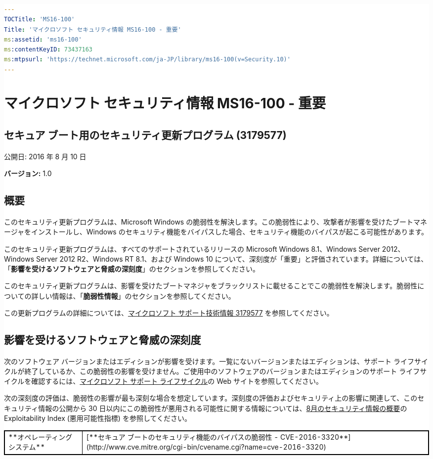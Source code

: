 ```yaml
---
TOCTitle: 'MS16-100'
Title: 'マイクロソフト セキュリティ情報 MS16-100 - 重要'
ms:assetid: 'ms16-100'
ms:contentKeyID: 73437163
ms:mtpsurl: 'https://technet.microsoft.com/ja-JP/library/ms16-100(v=Security.10)'
---
```


マイクロソフト セキュリティ情報 MS16-100 - 重要
===============================================

セキュア ブート用のセキュリティ更新プログラム (3179577)
-------------------------------------------------------

公開日: 2016 年 8 月 10 日

**バージョン:** 1.0

概要
----

<span id="sectionToggle0"></span>
このセキュリティ更新プログラムは、Microsoft Windows の脆弱性を解決します。この脆弱性により、攻撃者が影響を受けたブートマネージャをインストールし、Windows のセキュリティ機能をバイパスした場合、セキュリティ機能のバイパスが起こる可能性があります。

このセキュリティ更新プログラムは、すべてのサポートされているリリースの Microsoft Windows 8.1、Windows Server 2012、Windows Server 2012 R2、Windows RT 8.1、および Windows 10 について、深刻度が「重要」と評価されています。詳細については、「**影響を受けるソフトウェアと脅威の深刻度**」のセクションを参照してください。

このセキュリティ更新プログラムは、影響を受けたブートマネジャをブラックリストに載せることでこの脆弱性を解決します。脆弱性についての詳しい情報は、「**脆弱性情報**」のセクションを参照してください。

この更新プログラムの詳細については、[マイクロソフト サポート技術情報 3179577](https://support.microsoft.com/ja-jp/kb/3179577) を参照してください。

影響を受けるソフトウェアと脅威の深刻度
--------------------------------------

<span id="sectionToggle1"></span>
次のソフトウェア バージョンまたはエディションが影響を受けます。一覧にないバージョンまたはエディションは、サポート ライフサイクルが終了しているか、この脆弱性の影響を受けません。ご使用中のソフトウェアのバージョンまたはエディションのサポート ライフサイクルを確認するには、[マイクロソフト サポート ライフサイクル](http://go.microsoft.com/fwlink/?linkid=21742)の Web サイトを参照してください。

次の深刻度の評価は、脆弱性の影響が最も深刻な場合を想定しています。深刻度の評価およびセキュリティ上の影響に関連して、このセキュリティ情報の公開から 30 日以内にこの脆弱性が悪用される可能性に関する情報については、[8月のセキュリティ情報の概要](https://technet.microsoft.com/ja-jp/library/security/ms16-aug)の Exploitability Index (悪用可能性指標) を参照してください。

 
<table style="border:1px solid black;">
<tr>
<td style="border:1px solid black;">
**オペレーティング システム**

</td>
<td style="border:1px solid black;">
[**セキュア ブートのセキュリティ機能のバイパスの脆弱性 - CVE-2016-3320**](http://www.cve.mitre.org/cgi-bin/cvename.cgi?name=cve-2016-3320)
